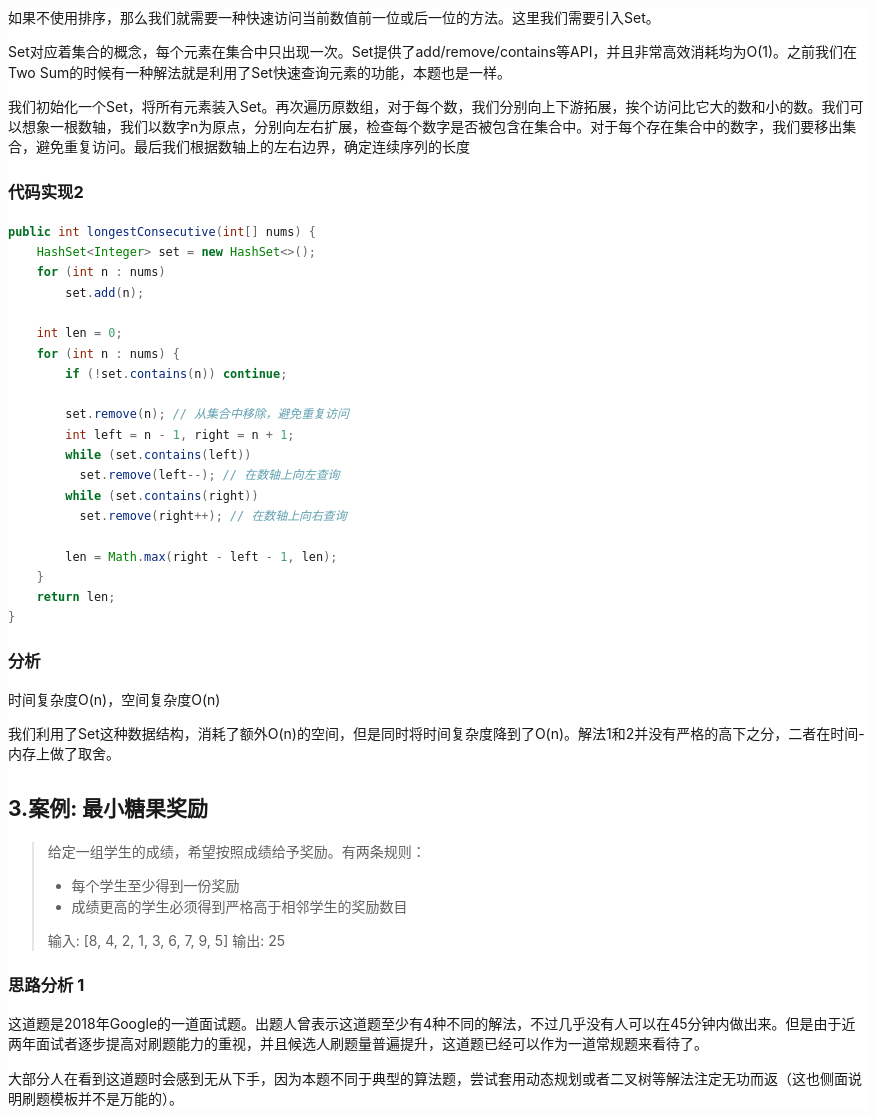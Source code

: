 如果不使用排序，那么我们就需要一种快速访问当前数值前一位或后一位的方法。这里我们需要引入Set。

Set对应着集合的概念，每个元素在集合中只出现一次。Set提供了add/remove/contains等API，并且非常高效消耗均为O(1)。之前我们在Two Sum的时候有一种解法就是利用了Set快速查询元素的功能，本题也是一样。

我们初始化一个Set，将所有元素装入Set。再次遍历原数组，对于每个数，我们分别向上下游拓展，挨个访问比它大的数和小的数。我们可以想象一根数轴，我们以数字n为原点，分别向左右扩展，检查每个数字是否被包含在集合中。对于每个存在集合中的数字，我们要移出集合，避免重复访问。最后我们根据数轴上的左右边界，确定连续序列的长度

### 代码实现2

```java
public int longestConsecutive(int[] nums) {
    HashSet<Integer> set = new HashSet<>();
    for (int n : nums)
        set.add(n);

    int len = 0;
    for (int n : nums) {
        if (!set.contains(n)) continue;

        set.remove(n); // 从集合中移除，避免重复访问
        int left = n - 1, right = n + 1;
        while (set.contains(left))  
          set.remove(left--); // 在数轴上向左查询
        while (set.contains(right)) 
          set.remove(right++); // 在数轴上向右查询

        len = Math.max(right - left - 1, len);
    }
    return len;
}
```

### 分析
时间复杂度O(n)，空间复杂度O(n)

我们利用了Set这种数据结构，消耗了额外O(n)的空间，但是同时将时间复杂度降到了O(n)。解法1和2并没有严格的高下之分，二者在时间-内存上做了取舍。

## 3.案例: 最小糖果奖励

> 给定一组学生的成绩，希望按照成绩给予奖励。有两条规则：
> + 每个学生至少得到一份奖励
> + 成绩更高的学生必须得到严格高于相邻学生的奖励数目
> 
> 输入: [8, 4, 2, 1, 3, 6, 7, 9, 5]
> 输出: 25

### 思路分析 1

这道题是2018年Google的一道面试题。出题人曾表示这道题至少有4种不同的解法，不过几乎没有人可以在45分钟内做出来。但是由于近两年面试者逐步提高对刷题能力的重视，并且候选人刷题量普遍提升，这道题已经可以作为一道常规题来看待了。

大部分人在看到这道题时会感到无从下手，因为本题不同于典型的算法题，尝试套用动态规划或者二叉树等解法注定无功而返（这也侧面说明刷题模板并不是万能的）。
